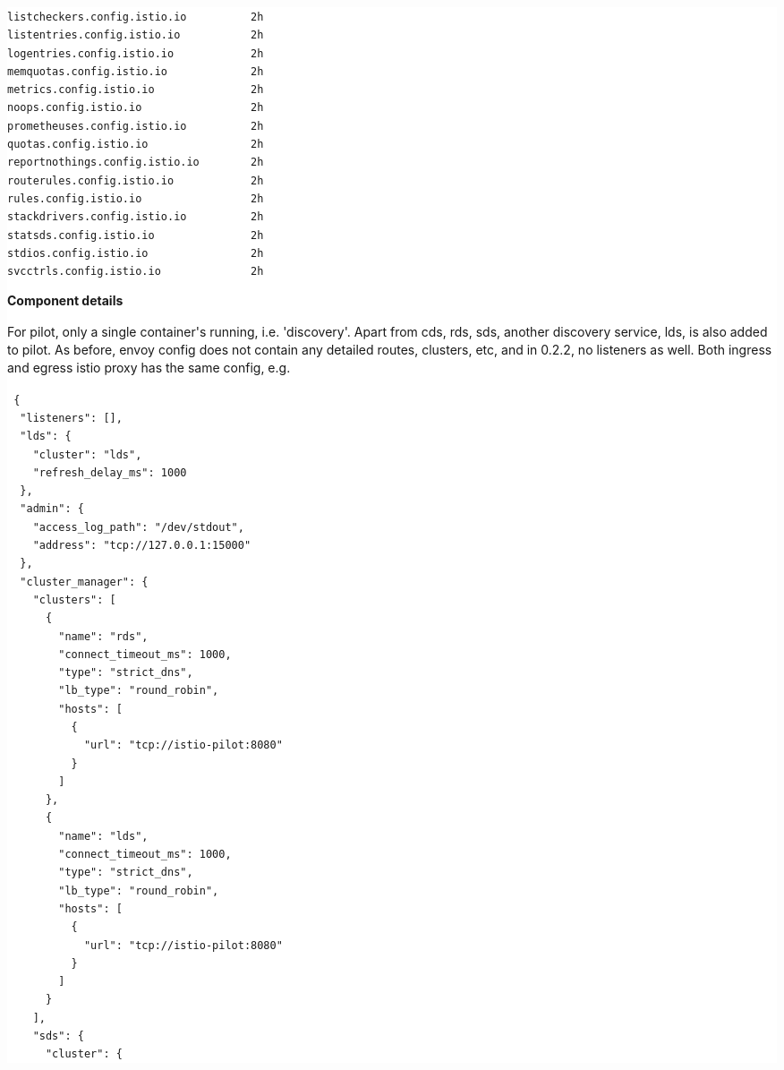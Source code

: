 ```
listcheckers.config.istio.io          2h
listentries.config.istio.io           2h
logentries.config.istio.io            2h
memquotas.config.istio.io             2h
metrics.config.istio.io               2h
noops.config.istio.io                 2h
prometheuses.config.istio.io          2h
quotas.config.istio.io                2h
reportnothings.config.istio.io        2h
routerules.config.istio.io            2h
rules.config.istio.io                 2h
stackdrivers.config.istio.io          2h
statsds.config.istio.io               2h
stdios.config.istio.io                2h
svcctrls.config.istio.io              2h
```

**Component details**

For pilot, only a single container's running, i.e. 'discovery'. Apart from cds, rds, sds, another
discovery service, lds, is also added to pilot. As before, envoy config does not contain any detailed
routes, clusters, etc, and in 0.2.2, no listeners as well. Both ingress and egress istio proxy has the
same config, e.g.

```
 {
  "listeners": [],
  "lds": {
    "cluster": "lds",
    "refresh_delay_ms": 1000
  },
  "admin": {
    "access_log_path": "/dev/stdout",
    "address": "tcp://127.0.0.1:15000"
  },
  "cluster_manager": {
    "clusters": [
      {
        "name": "rds",
        "connect_timeout_ms": 1000,
        "type": "strict_dns",
        "lb_type": "round_robin",
        "hosts": [
          {
            "url": "tcp://istio-pilot:8080"
          }
        ]
      },
      {
        "name": "lds",
        "connect_timeout_ms": 1000,
        "type": "strict_dns",
        "lb_type": "round_robin",
        "hosts": [
          {
            "url": "tcp://istio-pilot:8080"
          }
        ]
      }
    ],
    "sds": {
      "cluster": {
```